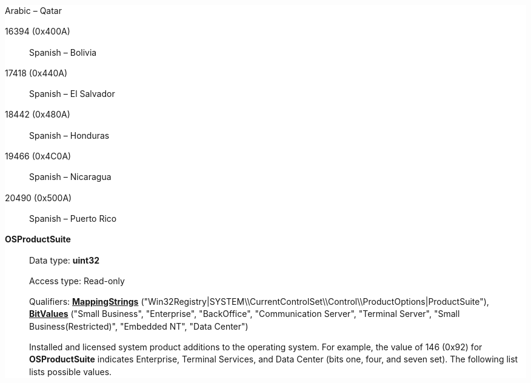 Arabic – Qatar

</dd> <dt>

16394 (0x400A)
</dt> <dd>

Spanish – Bolivia

</dd> <dt>

17418 (0x440A)
</dt> <dd>

Spanish – El Salvador

</dd> <dt>

18442 (0x480A)
</dt> <dd>

Spanish – Honduras

</dd> <dt>

19466 (0x4C0A)
</dt> <dd>

Spanish – Nicaragua

</dd> <dt>

20490 (0x500A)
</dt> <dd>

Spanish – Puerto Rico

</dd> </dl>

</dd> <dt>

**OSProductSuite**
</dt> <dd> <dl> <dt>

Data type: **uint32**
</dt> <dt>

Access type: Read-only
</dt> <dt>

Qualifiers: [**MappingStrings**](../wmisdk/standard-qualifiers.md) ("Win32Registry\|SYSTEM\\\\CurrentControlSet\\\\Control\\\\ProductOptions\|ProductSuite"), [**BitValues**](../wmisdk/standard-qualifiers.md) ("Small Business", "Enterprise", "BackOffice", "Communication Server", "Terminal Server", "Small Business(Restricted)", "Embedded NT", "Data Center")
</dt> </dl>

Installed and licensed system product additions to the operating system. For example, the value of 146 (0x92) for **OSProductSuite** indicates Enterprise, Terminal Services, and Data Center (bits one, four, and seven set). The following list lists possible values.

<dt>
